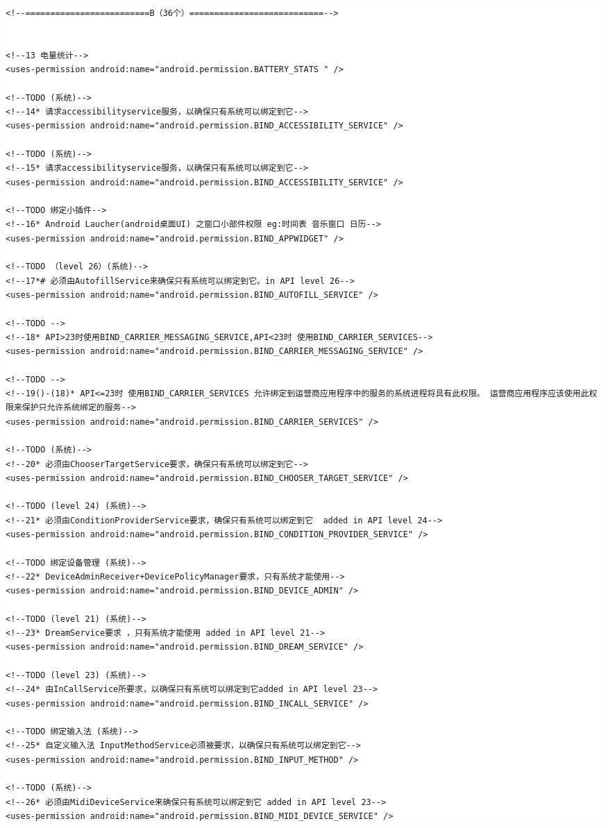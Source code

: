     <!--=========================B（36个）===========================-->


    <!--13 电量统计-->
    <uses-permission android:name="android.permission.BATTERY_STATS " />

    <!--TODO (系统)-->
    <!--14* 请求accessibilityservice服务，以确保只有系统可以绑定到它-->
    <uses-permission android:name="android.permission.BIND_ACCESSIBILITY_SERVICE" />

    <!--TODO (系统)-->
    <!--15* 请求accessibilityservice服务，以确保只有系统可以绑定到它-->
    <uses-permission android:name="android.permission.BIND_ACCESSIBILITY_SERVICE" />

    <!--TODO 绑定小插件-->
    <!--16* Android Laucher(android桌面UI) 之窗口小部件权限 eg:时间表 音乐窗口 日历-->
    <uses-permission android:name="android.permission.BIND_APPWIDGET" />

    <!--TODO （level 26）(系统)-->
    <!--17*# 必须由AutofillService来确保只有系统可以绑定到它。in API level 26-->
    <uses-permission android:name="android.permission.BIND_AUTOFILL_SERVICE" />

    <!--TODO -->
    <!--18* API>23时使用BIND_CARRIER_MESSAGING_SERVICE,API<23时 使用BIND_CARRIER_SERVICES-->
    <uses-permission android:name="android.permission.BIND_CARRIER_MESSAGING_SERVICE" />

    <!--TODO -->
    <!--19()-(18)* API<=23时 使用BIND_CARRIER_SERVICES 允许绑定到运营商应用程序中的服务的系统进程将具有此权限。 运营商应用程序应该使用此权限来保护只允许系统绑定的服务-->
    <uses-permission android:name="android.permission.BIND_CARRIER_SERVICES" />

    <!--TODO (系统)-->
    <!--20* 必须由ChooserTargetService要求，确保只有系统可以绑定到它-->
    <uses-permission android:name="android.permission.BIND_CHOOSER_TARGET_SERVICE" />

    <!--TODO (level 24) (系统)-->
    <!--21* 必须由ConditionProviderService要求，确保只有系统可以绑定到它  added in API level 24-->
    <uses-permission android:name="android.permission.BIND_CONDITION_PROVIDER_SERVICE" />

    <!--TODO 绑定设备管理 (系统)-->
    <!--22* DeviceAdminReceiver+DevicePolicyManager要求，只有系统才能使用-->
    <uses-permission android:name="android.permission.BIND_DEVICE_ADMIN" />

    <!--TODO (level 21) (系统)-->
    <!--23* DreamService要求 ，只有系统才能使用 added in API level 21-->
    <uses-permission android:name="android.permission.BIND_DREAM_SERVICE" />

    <!--TODO (level 23) (系统)-->
    <!--24* 由InCallService所要求，以确保只有系统可以绑定到它added in API level 23-->
    <uses-permission android:name="android.permission.BIND_INCALL_SERVICE" />

    <!--TODO 绑定输入法 (系统)-->
    <!--25* 自定义输入法 InputMethodService必须被要求，以确保只有系统可以绑定到它-->
    <uses-permission android:name="android.permission.BIND_INPUT_METHOD" />

    <!--TODO (系统)-->
    <!--26* 必须由MidiDeviceService来确保只有系统可以绑定到它 added in API level 23-->
    <uses-permission android:name="android.permission.BIND_MIDI_DEVICE_SERVICE" />
